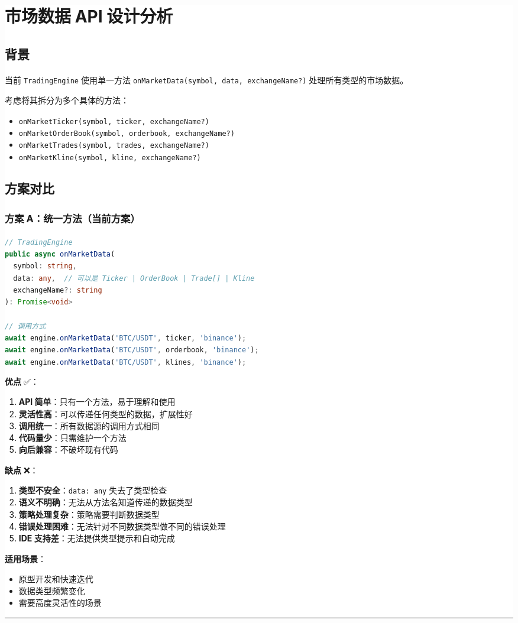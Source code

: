 # 市场数据 API 设计分析

## 背景

当前 `TradingEngine` 使用单一方法 `onMarketData(symbol, data, exchangeName?)` 处理所有类型的市场数据。

考虑将其拆分为多个具体的方法：

- `onMarketTicker(symbol, ticker, exchangeName?)`
- `onMarketOrderBook(symbol, orderbook, exchangeName?)`
- `onMarketTrades(symbol, trades, exchangeName?)`
- `onMarketKline(symbol, kline, exchangeName?)`

## 方案对比

### 方案 A：统一方法（当前方案）

```typescript
// TradingEngine
public async onMarketData(
  symbol: string,
  data: any,  // 可以是 Ticker | OrderBook | Trade[] | Kline
  exchangeName?: string
): Promise<void>

// 调用方式
await engine.onMarketData('BTC/USDT', ticker, 'binance');
await engine.onMarketData('BTC/USDT', orderbook, 'binance');
await engine.onMarketData('BTC/USDT', klines, 'binance');
```

**优点** ✅：

1. **API 简单**：只有一个方法，易于理解和使用
2. **灵活性高**：可以传递任何类型的数据，扩展性好
3. **调用统一**：所有数据源的调用方式相同
4. **代码量少**：只需维护一个方法
5. **向后兼容**：不破坏现有代码

**缺点** ❌：

1. **类型不安全**：`data: any` 失去了类型检查
2. **语义不明确**：无法从方法名知道传递的数据类型
3. **策略处理复杂**：策略需要判断数据类型
4. **错误处理困难**：无法针对不同数据类型做不同的错误处理
5. **IDE 支持差**：无法提供类型提示和自动完成

**适用场景**：

- 原型开发和快速迭代
- 数据类型频繁变化
- 需要高度灵活性的场景

---